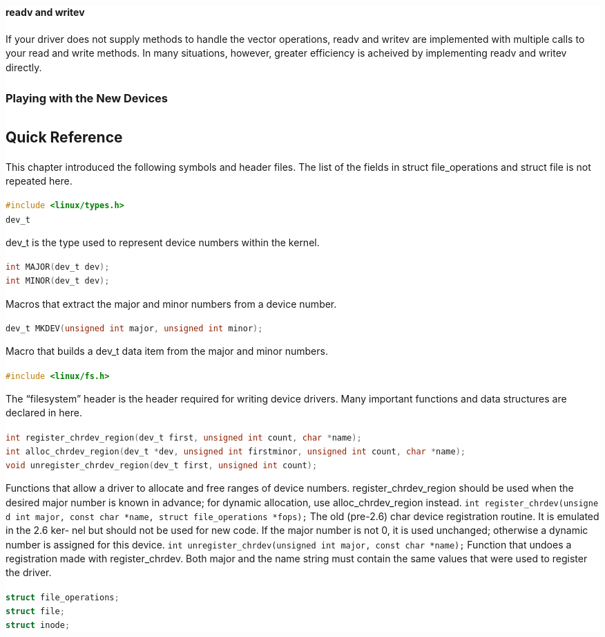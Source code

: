 #### readv and writev

If your driver does not supply methods to handle the vector operations, readv and writev are implemented with multiple calls to your read and write methods. In many situations, however, greater efficiency is acheived by implementing readv and writev directly.

### Playing with the New Devices

## Quick Reference

This chapter introduced the following symbols and header files. The list of the fields in struct file_operations and struct file is not repeated here.

```c
#include <linux/types.h>
dev_t
```

dev_t is the type used to represent device numbers within the kernel.

```c
int MAJOR(dev_t dev);
int MINOR(dev_t dev);
```

Macros that extract the major and minor numbers from a device number.

```c
dev_t MKDEV(unsigned int major, unsigned int minor);
```

Macro that builds a dev_t data item from the major and minor numbers.

```c
#include <linux/fs.h>
```

The “filesystem” header is the header required for writing device drivers. Many important functions and data structures are declared in here.

```c
int register_chrdev_region(dev_t first, unsigned int count, char *name);
int alloc_chrdev_region(dev_t *dev, unsigned int firstminor, unsigned int count, char *name);
void unregister_chrdev_region(dev_t first, unsigned int count);
```

Functions that allow a driver to allocate and free ranges of device numbers. register_chrdev_region should be used when the desired major number is known in advance; for dynamic allocation, use alloc_chrdev_region instead.
`int register_chrdev(unsigned int major, const char *name, struct file_operations *fops);`
The old (pre-2.6) char device registration routine. It is emulated in the 2.6 ker- nel but should not be used for new code. If the major number is not 0, it is used unchanged; otherwise a dynamic number is assigned for this device.
`int unregister_chrdev(unsigned int major, const char *name);`
Function that undoes a registration made with register_chrdev. Both major and the name string must contain the same values that were used to register the driver.

```c
struct file_operations;
struct file;
struct inode;
```
